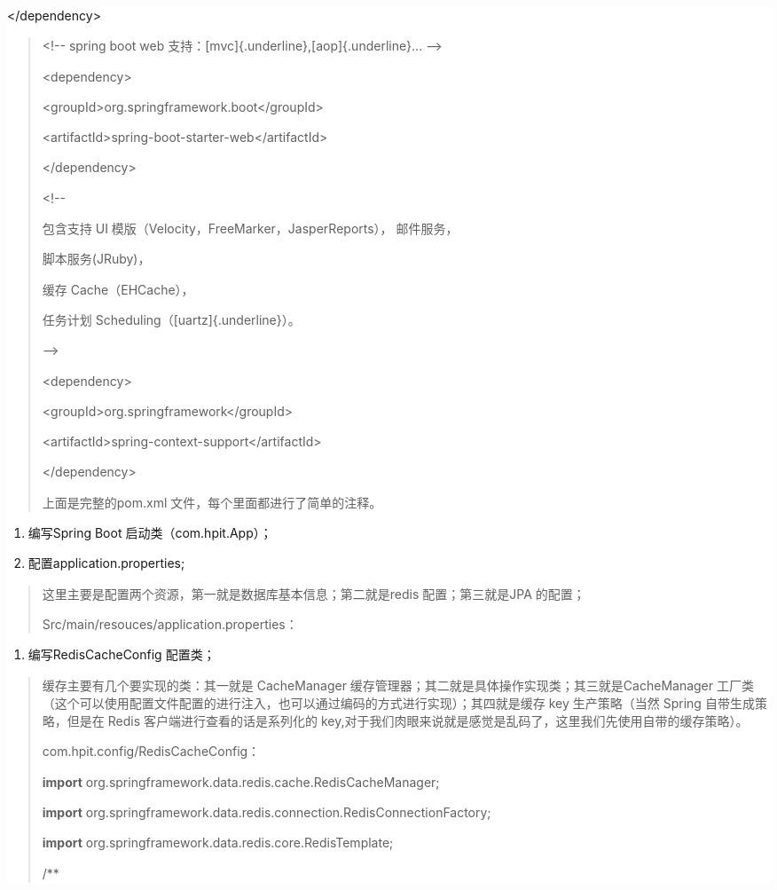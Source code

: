 \</dependency\>

> \<!\-- spring boot web 支持：[mvc]{.underline},[aop]{.underline}\... \--\>
>
> \<dependency\>
>
> \<groupId\>org.springframework.boot\</groupId\>
>
> \<artifactId\>spring-boot-starter-web\</artifactId\>
>
> \</dependency\>
>
> \<!\--
>
> 包含支持 UI 模版（Velocity，FreeMarker，JasperReports）， 邮件服务，
>
> 脚本服务(JRuby)，
>
> 缓存 Cache（EHCache），
>
> 任务计划 Scheduling（[uartz]{.underline}）。
>
> \--\>
>
> \<dependency\>
>
> \<groupId\>org.springframework\</groupId\>
>
> \<artifactId\>spring-context-support\</artifactId\>
>
> \</dependency\>
>
> 上面是完整的pom.xml 文件，每个里面都进行了简单的注释。

1.  编写Spring Boot 启动类（com.hpit.App）；

2.  配置application.properties;

> 这里主要是配置两个资源，第一就是数据库基本信息；第二就是redis 配置；第三就是JPA 的配置；
>
> Src/main/resouces/application.properties：

1.  编写RedisCacheConfig 配置类；

> 缓存主要有几个要实现的类：其一就是 CacheManager 缓存管理器；其二就是具体操作实现类；其三就是CacheManager 工厂类（这个可以使用配置文件配置的进行注入，也可以通过编码的方式进行实现）；其四就是缓存 key 生产策略（当然 Spring 自带生成策略，但是在 Redis 客户端进行查看的话是系列化的 key,对于我们肉眼来说就是感觉是乱码了，这里我们先使用自带的缓存策略）。
>
> com.hpit.config/RedisCacheConfig：
>
> **import** org.springframework.data.redis.cache.RedisCacheManager;
>
> **import** org.springframework.data.redis.connection.RedisConnectionFactory;
>
> **import** org.springframework.data.redis.core.RedisTemplate;
>
> /\*\*
